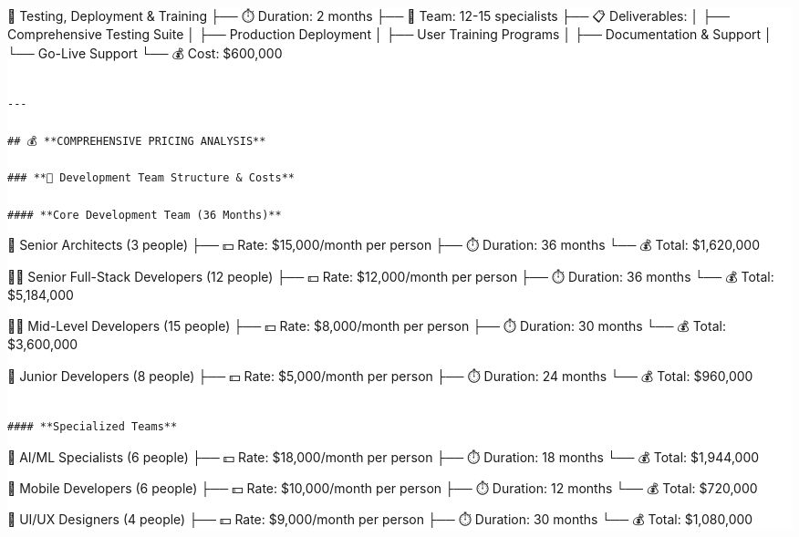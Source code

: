 🚀 Testing, Deployment & Training
├── ⏱️ Duration: 2 months
├── 👥 Team: 12-15 specialists
├── 📋 Deliverables:
│   ├── Comprehensive Testing Suite
│   ├── Production Deployment
│   ├── User Training Programs
│   ├── Documentation & Support
│   └── Go-Live Support
└── 💰 Cost: $600,000
```

---

## 💰 **COMPREHENSIVE PRICING ANALYSIS**

### **👥 Development Team Structure & Costs**

#### **Core Development Team (36 Months)**
```
👔 Senior Architects (3 people)
├── 💵 Rate: $15,000/month per person
├── ⏱️ Duration: 36 months
└── 💰 Total: $1,620,000

👨‍💻 Senior Full-Stack Developers (12 people)
├── 💵 Rate: $12,000/month per person
├── ⏱️ Duration: 36 months
└── 💰 Total: $5,184,000

👩‍💻 Mid-Level Developers (15 people)
├── 💵 Rate: $8,000/month per person
├── ⏱️ Duration: 30 months
└── 💰 Total: $3,600,000

🔰 Junior Developers (8 people)
├── 💵 Rate: $5,000/month per person
├── ⏱️ Duration: 24 months
└── 💰 Total: $960,000
```

#### **Specialized Teams**
```
🤖 AI/ML Specialists (6 people)
├── 💵 Rate: $18,000/month per person
├── ⏱️ Duration: 18 months
└── 💰 Total: $1,944,000

📱 Mobile Developers (6 people)
├── 💵 Rate: $10,000/month per person
├── ⏱️ Duration: 12 months
└── 💰 Total: $720,000

🎨 UI/UX Designers (4 people)
├── 💵 Rate: $9,000/month per person
├── ⏱️ Duration: 30 months
└── 💰 Total: $1,080,000
